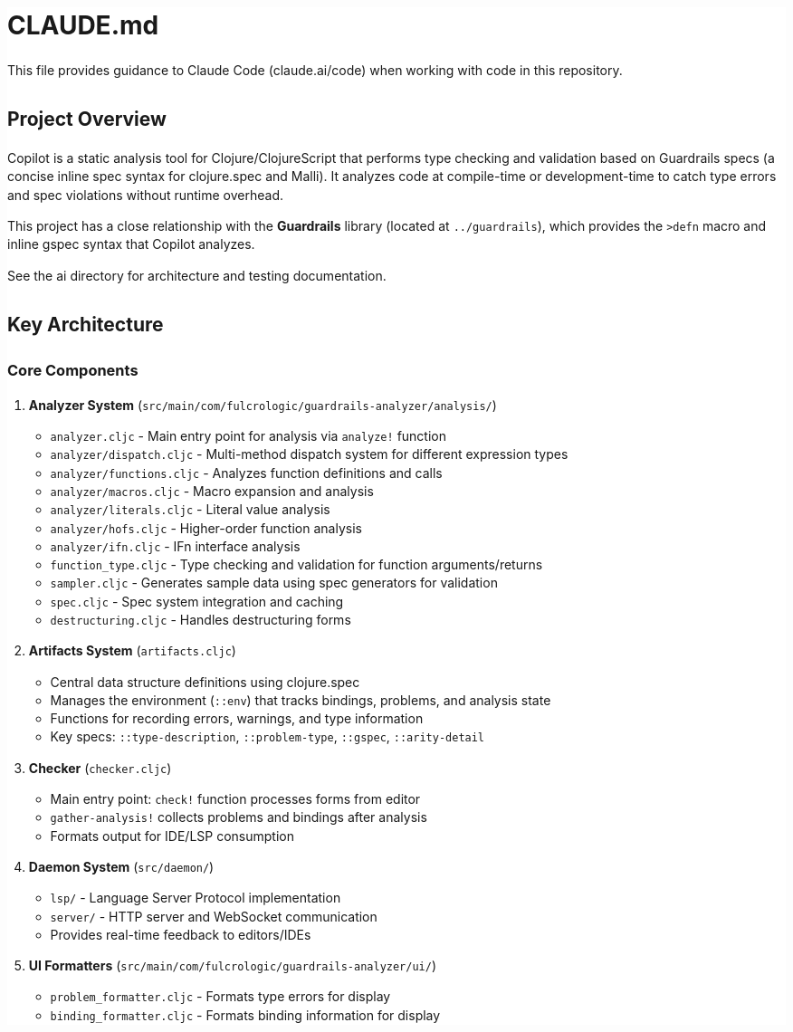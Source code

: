 # CLAUDE.md

This file provides guidance to Claude Code (claude.ai/code) when working with code in this repository.

## Project Overview

Copilot is a static analysis tool for Clojure/ClojureScript that performs type checking and validation based on Guardrails specs (a concise inline spec syntax for clojure.spec and Malli). It analyzes code at compile-time or development-time to catch type errors and spec violations without runtime overhead.

This project has a close relationship with the **Guardrails** library (located at `../guardrails`), which provides the `>defn` macro and inline gspec syntax that Copilot analyzes.

See the ai directory for architecture and testing documentation.

## Key Architecture

### Core Components

1. **Analyzer System** (`src/main/com/fulcrologic/guardrails-analyzer/analysis/`)
   - `analyzer.cljc` - Main entry point for analysis via `analyze!` function
   - `analyzer/dispatch.cljc` - Multi-method dispatch system for different expression types
   - `analyzer/functions.cljc` - Analyzes function definitions and calls
   - `analyzer/macros.cljc` - Macro expansion and analysis
   - `analyzer/literals.cljc` - Literal value analysis
   - `analyzer/hofs.cljc` - Higher-order function analysis
   - `analyzer/ifn.cljc` - IFn interface analysis
   - `function_type.cljc` - Type checking and validation for function arguments/returns
   - `sampler.cljc` - Generates sample data using spec generators for validation
   - `spec.cljc` - Spec system integration and caching
   - `destructuring.cljc` - Handles destructuring forms

2. **Artifacts System** (`artifacts.cljc`)
   - Central data structure definitions using clojure.spec
   - Manages the environment (`::env`) that tracks bindings, problems, and analysis state
   - Functions for recording errors, warnings, and type information
   - Key specs: `::type-description`, `::problem-type`, `::gspec`, `::arity-detail`

3. **Checker** (`checker.cljc`)
   - Main entry point: `check!` function processes forms from editor
   - `gather-analysis!` collects problems and bindings after analysis
   - Formats output for IDE/LSP consumption

4. **Daemon System** (`src/daemon/`)
   - `lsp/` - Language Server Protocol implementation
   - `server/` - HTTP server and WebSocket communication
   - Provides real-time feedback to editors/IDEs

5. **UI Formatters** (`src/main/com/fulcrologic/guardrails-analyzer/ui/`)
   - `problem_formatter.cljc` - Formats type errors for display
   - `binding_formatter.cljc` - Formats binding information for display
